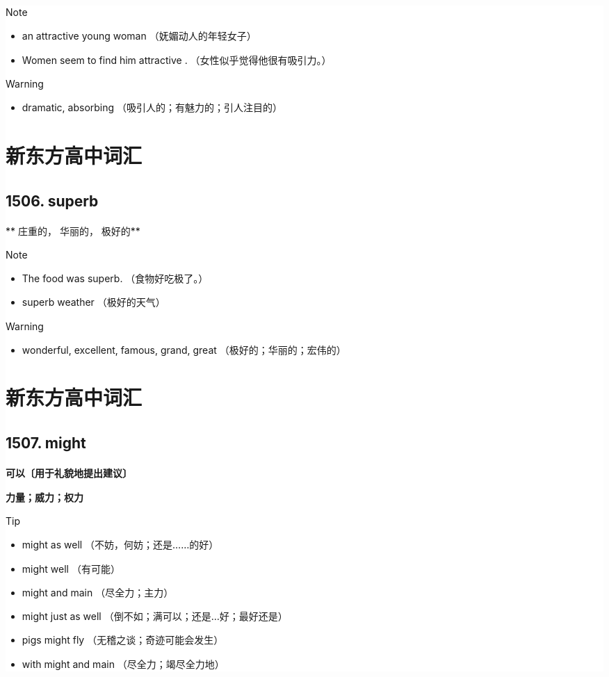 > [!NOTE]
>
> - an attractive young woman （妩媚动人的年轻女子）
>
> - Women seem to find him attractive . （女性似乎觉得他很有吸引力。）
>

> [!WARNING]
>
> - dramatic, absorbing （吸引人的；有魅力的；引人注目的）
>

# 新东方高中词汇

## 1506. superb

** 庄重的， 华丽的， 极好的**

> [!NOTE]
>
> - The food was superb. （食物好吃极了。）
>
> - superb weather （极好的天气）
>

> [!WARNING]
>
> - wonderful, excellent, famous, grand, great （极好的；华丽的；宏伟的）
>

# 新东方高中词汇

## 1507. might

**可以〔用于礼貌地提出建议〕**

**力量；威力；权力**

> [!TIP]
>
> - might as well （不妨，何妨；还是……的好）
>
> - might well （有可能）
>
> - might and main （尽全力；主力）
>
> - might just as well （倒不如；满可以；还是…好；最好还是）
>
> - pigs might fly （无稽之谈；奇迹可能会发生）
>
> - with might and main （尽全力；竭尽全力地）
>
